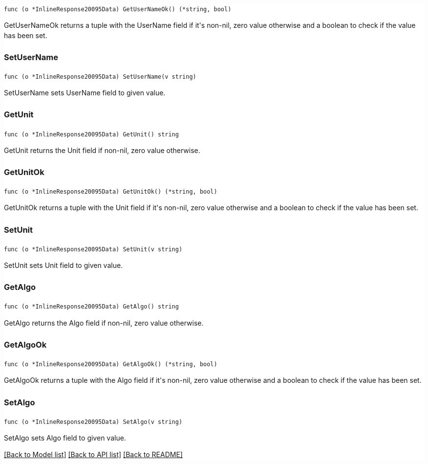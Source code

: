 `func (o *InlineResponse20095Data) GetUserNameOk() (*string, bool)`

GetUserNameOk returns a tuple with the UserName field if it's non-nil, zero value otherwise
and a boolean to check if the value has been set.

### SetUserName

`func (o *InlineResponse20095Data) SetUserName(v string)`

SetUserName sets UserName field to given value.


### GetUnit

`func (o *InlineResponse20095Data) GetUnit() string`

GetUnit returns the Unit field if non-nil, zero value otherwise.

### GetUnitOk

`func (o *InlineResponse20095Data) GetUnitOk() (*string, bool)`

GetUnitOk returns a tuple with the Unit field if it's non-nil, zero value otherwise
and a boolean to check if the value has been set.

### SetUnit

`func (o *InlineResponse20095Data) SetUnit(v string)`

SetUnit sets Unit field to given value.


### GetAlgo

`func (o *InlineResponse20095Data) GetAlgo() string`

GetAlgo returns the Algo field if non-nil, zero value otherwise.

### GetAlgoOk

`func (o *InlineResponse20095Data) GetAlgoOk() (*string, bool)`

GetAlgoOk returns a tuple with the Algo field if it's non-nil, zero value otherwise
and a boolean to check if the value has been set.

### SetAlgo

`func (o *InlineResponse20095Data) SetAlgo(v string)`

SetAlgo sets Algo field to given value.



[[Back to Model list]](../README.md#documentation-for-models) [[Back to API list]](../README.md#documentation-for-api-endpoints) [[Back to README]](../README.md)


